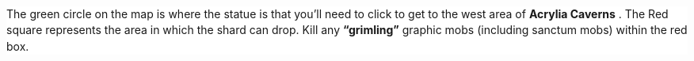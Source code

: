The green circle on the map is where the statue is that you’ll need to click to get to the west area of **Acrylia Caverns** . The Red square represents the area in which the shard can drop. Kill any **“grimling”** graphic mobs (including sanctum mobs) within the red box.
